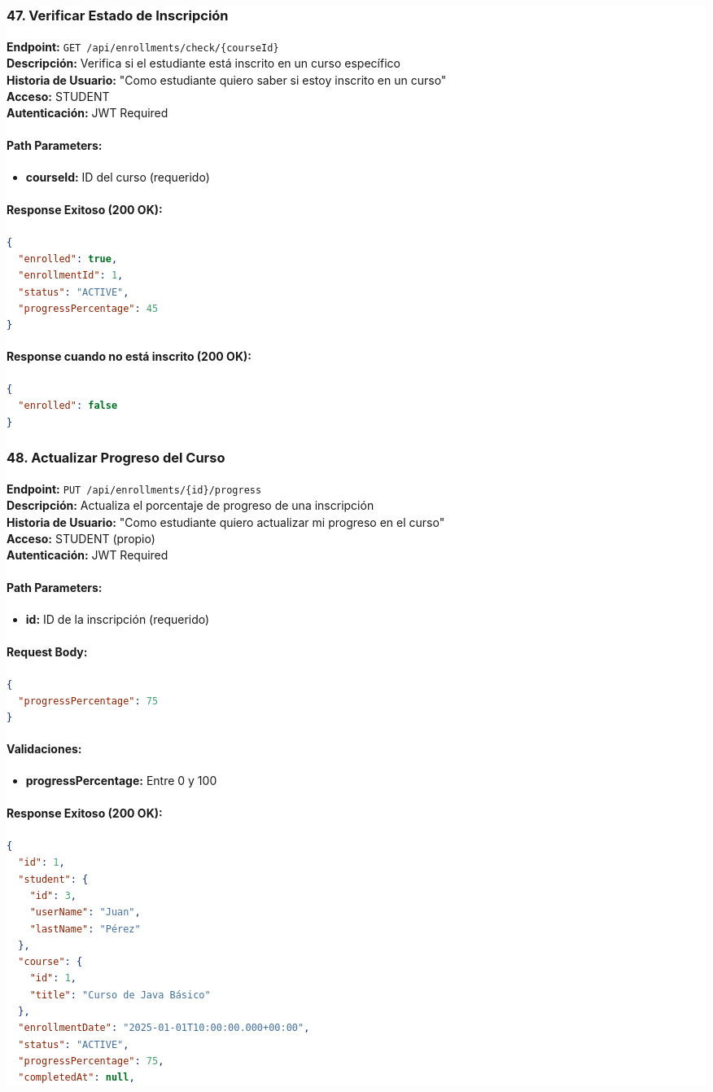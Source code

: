 ### 47. Verificar Estado de Inscripción
**Endpoint:** `GET /api/enrollments/check/{courseId}`  
**Descripción:** Verifica si el estudiante está inscrito en un curso específico  
**Historia de Usuario:** "Como estudiante quiero saber si estoy inscrito en un curso"  
**Acceso:** STUDENT  
**Autenticación:** JWT Required  

#### Path Parameters:
- **courseId:** ID del curso (requerido)

#### Response Exitoso (200 OK):
```json
{
  "enrolled": true,
  "enrollmentId": 1,
  "status": "ACTIVE",
  "progressPercentage": 45
}
```

#### Response cuando no está inscrito (200 OK):
```json
{
  "enrolled": false
}
```

### 48. Actualizar Progreso del Curso
**Endpoint:** `PUT /api/enrollments/{id}/progress`  
**Descripción:** Actualiza el porcentaje de progreso de una inscripción  
**Historia de Usuario:** "Como estudiante quiero actualizar mi progreso en el curso"  
**Acceso:** STUDENT (propio)  
**Autenticación:** JWT Required  

#### Path Parameters:
- **id:** ID de la inscripción (requerido)

#### Request Body:
```json
{
  "progressPercentage": 75
}
```

#### Validaciones:
- **progressPercentage:** Entre 0 y 100

#### Response Exitoso (200 OK):
```json
{
  "id": 1,
  "student": {
    "id": 3,
    "userName": "Juan",
    "lastName": "Pérez"
  },
  "course": {
    "id": 1,
    "title": "Curso de Java Básico"
  },
  "enrollmentDate": "2025-01-01T10:00:00.000+00:00",
  "status": "ACTIVE",
  "progressPercentage": 75,
  "completedAt": null,
```